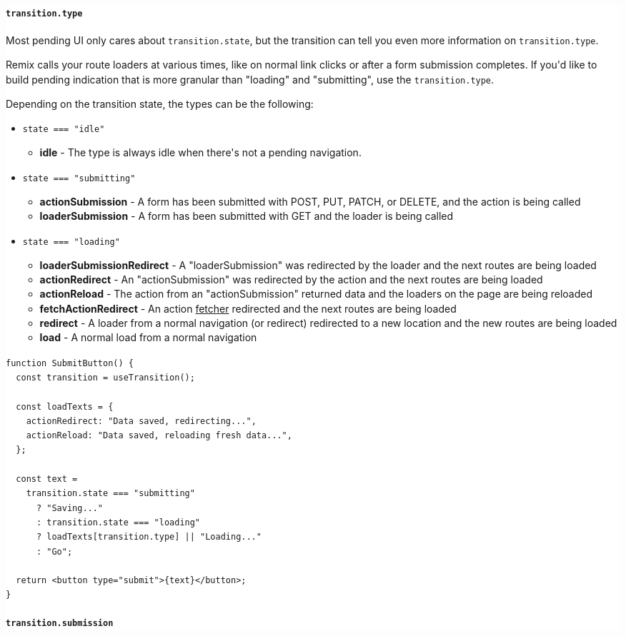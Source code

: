 #### `transition.type`

Most pending UI only cares about `transition.state`, but the transition can tell you even more information on `transition.type`.

Remix calls your route loaders at various times, like on normal link clicks or after a form submission completes. If you'd like to build pending indication that is more granular than "loading" and "submitting", use the `transition.type`.

Depending on the transition state, the types can be the following:

- `state === "idle"`

  - **idle** - The type is always idle when there's not a pending navigation.

- `state === "submitting"`

  - **actionSubmission** - A form has been submitted with POST, PUT, PATCH, or DELETE, and the action is being called
  - **loaderSubmission** - A form has been submitted with GET and the loader is being called

- `state === "loading"`

  - **loaderSubmissionRedirect** - A "loaderSubmission" was redirected by the loader and the next routes are being loaded
  - **actionRedirect** - An "actionSubmission" was redirected by the action and the next routes are being loaded
  - **actionReload** - The action from an "actionSubmission" returned data and the loaders on the page are being reloaded
  - **fetchActionRedirect** - An action [fetcher][usefetcher] redirected and the next routes are being loaded
  - **redirect** - A loader from a normal navigation (or redirect) redirected to a new location and the new routes are being loaded
  - **load** - A normal load from a normal navigation

```tsx
function SubmitButton() {
  const transition = useTransition();

  const loadTexts = {
    actionRedirect: "Data saved, redirecting...",
    actionReload: "Data saved, reloading fresh data...",
  };

  const text =
    transition.state === "submitting"
      ? "Saving..."
      : transition.state === "loading"
      ? loadTexts[transition.type] || "Loading..."
      : "Go";

  return <button type="submit">{text}</button>;
}
```

#### `transition.submission`


[developer.mozilla-1]: https://developer.mozilla.org/en-US/docs/Web/API/Fetch_API
[developer.mozilla-2]: https://developer.mozilla.org/en-US/docs/Web/HTTP/Headers/Content-Security-Policy/script-src
[developer.mozilla-3]: https://developer.mozilla.org/en-US/docs/Web/HTTP/Headers/Content-Security-Policy/Sources#sources
[1]: /api/conventions
[developer.mozilla-4]: https://developer.mozilla.org/en-US/docs/Web/HTTP/Methods
[developer.mozilla-5]: https://developer.mozilla.org/en-US/docs/Web/API/FormData
[developer.mozilla-6]: https://developer.mozilla.org/en-US/docs/Web/API/File
[developer.mozilla-7]: https://developer.mozilla.org/en-US/docs/Web/HTTP/Cookies
[developer.mozilla-8]: https://developer.mozilla.org/en-US/docs/Web/HTTP/Headers/Set-Cookie#attributes
[developer.mozilla-9]: https://developer.mozilla.org/en-US/docs/Glossary/CSRF
[developers.cloudflare-1]: https://developers.cloudflare.com/workers/learning/how-kv-works
[docs.aws.amazon-1]: https://docs.aws.amazon.com/amazondynamodb/latest/developerguide/
[2]: #usematches
[meta-links-scripts]: #meta-links-scripts
[form]: #form
[cookies]: #cookies
[sessions]: #sessions
[usefetcher]: #usefetcher
[usetransition]: #usetransition
[useactiondata]: #useactiondata
[useloaderdata]: #useloaderdata
[usesubmit]: #usesubmit
[constraints]: ../guides/constraints
[action]: #form-action
[disabling-javascript]: ../guides/disabling-javascript
[example-sharing-loader-data]: https://github.com/remix-run/remix/tree/main/examples/sharing-loader-data
[index query param]: ../guides/routing#what-is-the-index-query-param